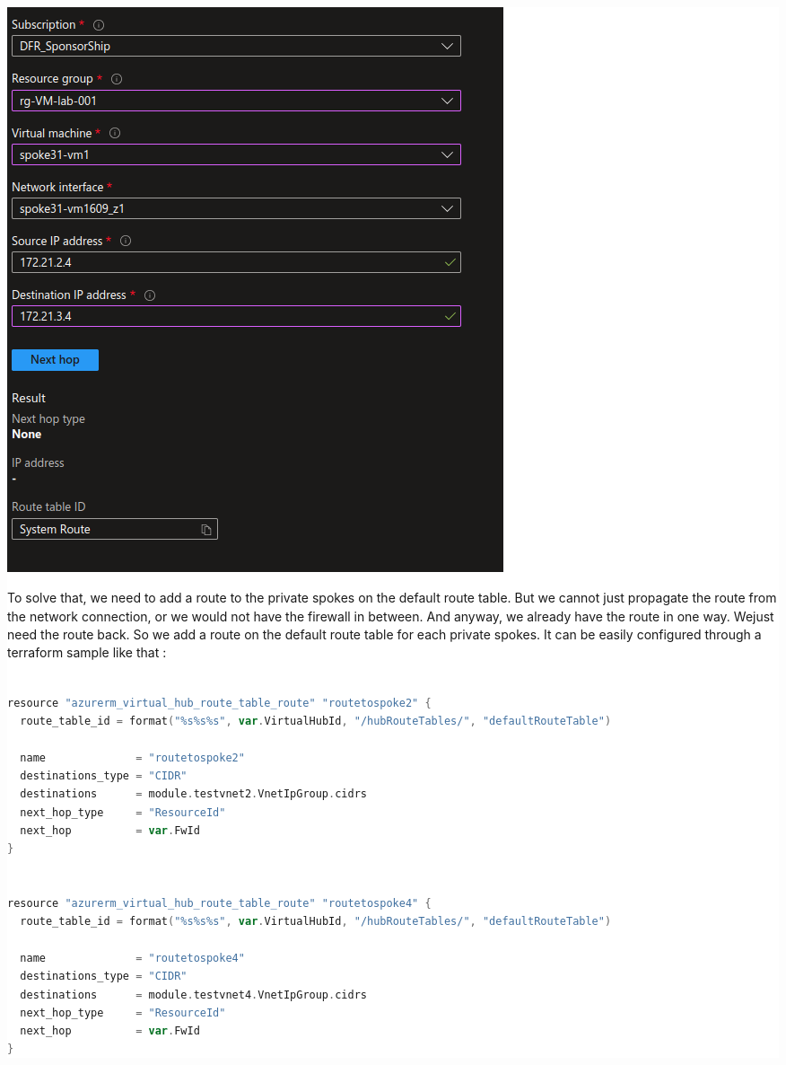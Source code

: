 ![illustration18](/assets/securehub/routefrompublictoprivatenoconfig.png)


To solve that, we need to add a route to the private spokes on the default route table. 
But we cannot just propagate the route from the network connection, or we would not have the firewall in between.
And anyway, we already have the route in one way. Wejust need the route back.
So we add a route on the default route table for each private spokes.
It can be easily configured through a terraform sample like that : 

```go

resource "azurerm_virtual_hub_route_table_route" "routetospoke2" {
  route_table_id = format("%s%s%s", var.VirtualHubId, "/hubRouteTables/", "defaultRouteTable")

  name              = "routetospoke2"
  destinations_type = "CIDR"
  destinations      = module.testvnet2.VnetIpGroup.cidrs
  next_hop_type     = "ResourceId"
  next_hop          = var.FwId
}


resource "azurerm_virtual_hub_route_table_route" "routetospoke4" {
  route_table_id = format("%s%s%s", var.VirtualHubId, "/hubRouteTables/", "defaultRouteTable")

  name              = "routetospoke4"
  destinations_type = "CIDR"
  destinations      = module.testvnet4.VnetIpGroup.cidrs
  next_hop_type     = "ResourceId"
  next_hop          = var.FwId
}

```